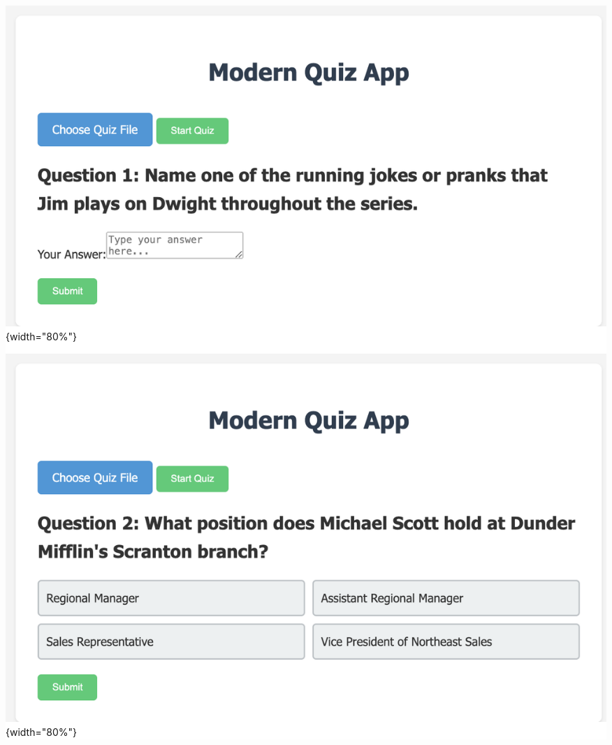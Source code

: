 ![](../assets/2025-03-22-19-43-35.png){width="80%"}

![](../assets/2025-03-22-19-44-28.png){width="80%"}
